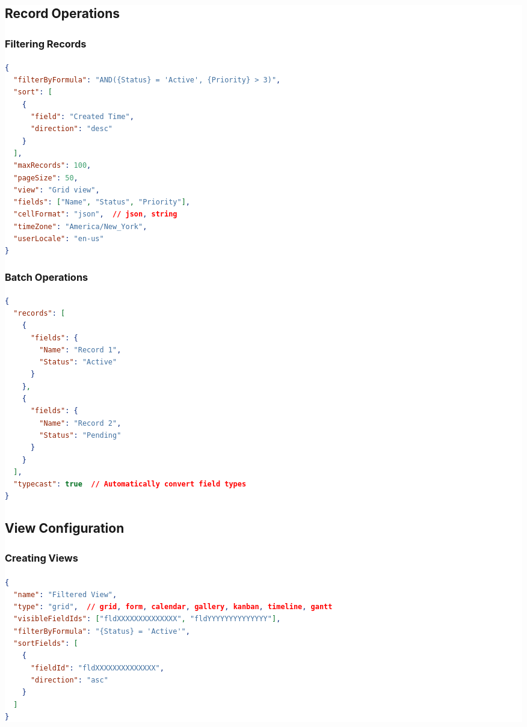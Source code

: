 ## Record Operations

### Filtering Records
```json
{
  "filterByFormula": "AND({Status} = 'Active', {Priority} > 3)",
  "sort": [
    {
      "field": "Created Time",
      "direction": "desc"
    }
  ],
  "maxRecords": 100,
  "pageSize": 50,
  "view": "Grid view",
  "fields": ["Name", "Status", "Priority"],
  "cellFormat": "json",  // json, string
  "timeZone": "America/New_York",
  "userLocale": "en-us"
}
```

### Batch Operations
```json
{
  "records": [
    {
      "fields": {
        "Name": "Record 1",
        "Status": "Active"
      }
    },
    {
      "fields": {
        "Name": "Record 2", 
        "Status": "Pending"
      }
    }
  ],
  "typecast": true  // Automatically convert field types
}
```

## View Configuration

### Creating Views
```json
{
  "name": "Filtered View",
  "type": "grid",  // grid, form, calendar, gallery, kanban, timeline, gantt
  "visibleFieldIds": ["fldXXXXXXXXXXXXXX", "fldYYYYYYYYYYYYYY"],
  "filterByFormula": "{Status} = 'Active'",
  "sortFields": [
    {
      "fieldId": "fldXXXXXXXXXXXXXX",
      "direction": "asc"
    }
  ]
}
```
